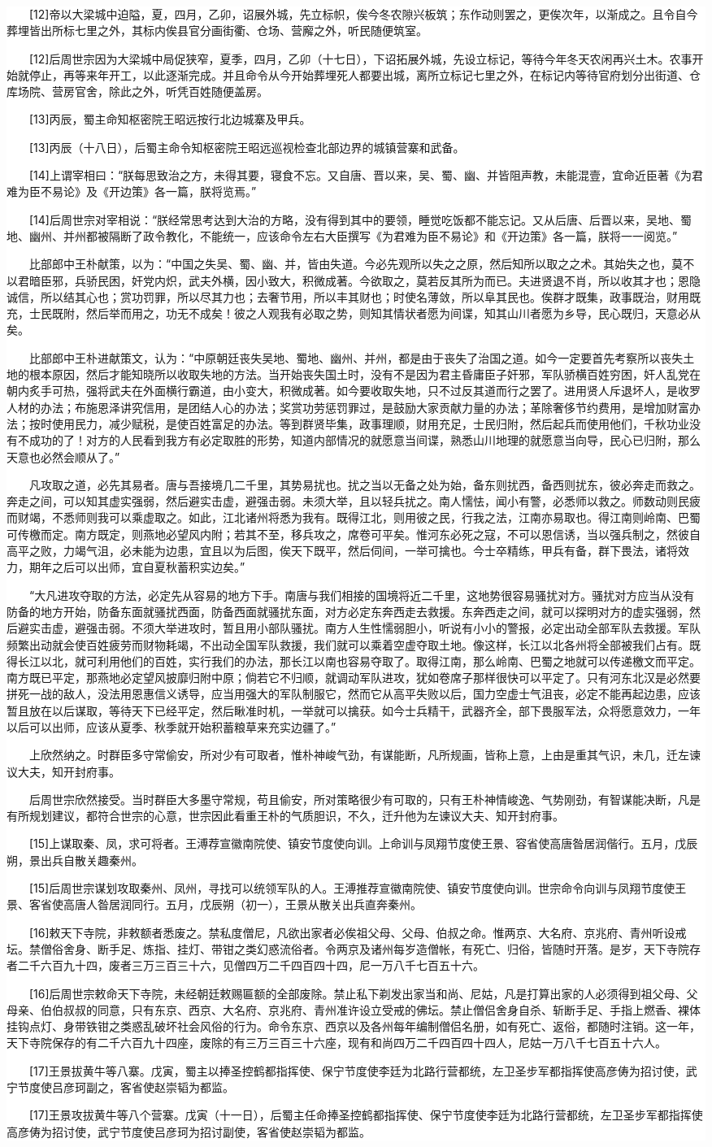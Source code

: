 　　[12]帝以大梁城中迫隘，夏，四月，乙卯，诏展外城，先立标帜，俟今冬农隙兴板筑；东作动则罢之，更俟次年，以渐成之。且令自今葬埋皆出所标七里之外，其标内俟县官分画街衢、仓场、营廨之外，听民随便筑室。

　　[12]后周世宗因为大梁城中局促狭窄，夏季，四月，乙卯（十七日），下诏拓展外城，先设立标记，等待今年冬天农闲再兴土木。农事开始就停止，再等来年开工，以此逐渐完成。并且命令从今开始葬埋死人都要出城，离所立标记七里之外，在标记内等待官府划分出街道、仓库场院、营房官舍，除此之外，听凭百姓随便盖房。

　　[13]丙辰，蜀主命知枢密院王昭远按行北边城寨及甲兵。

　　[13]丙辰（十八日），后蜀主命令知枢密院王昭远巡视检查北部边界的城镇营寨和武备。

　　[14]上谓宰相曰：“朕每思致治之方，未得其要，寝食不忘。又自唐、晋以来，吴、蜀、幽、并皆阻声教，未能混壹，宜命近臣著《为君难为臣不易论》及《开边策》各一篇，朕将览焉。”

　　[14]后周世宗对宰相说：“朕经常思考达到大治的方略，没有得到其中的要领，睡觉吃饭都不能忘记。又从后唐、后晋以来，吴地、蜀地、幽州、并州都被隔断了政令教化，不能统一，应该命令左右大臣撰写《为君难为臣不易论》和《开边策》各一篇，朕将一一阅览。”

　　比部郎中王朴献策，以为：“中国之失吴、蜀、幽、并，皆由失道。今必先观所以失之之原，然后知所以取之之术。其始失之也，莫不以君暗臣邪，兵骄民困，奸党内炽，武夫外横，因小致大，积微成著。今欲取之，莫若反其所为而已。夫进贤退不肖，所以收其才也；恩隐诚信，所以结其心也；赏功罚罪，所以尽其力也；去奢节用，所以丰其财也；时使名薄敛，所以阜其民也。俟群才既集，政事既治，财用既充，士民既附，然后举而用之，功无不成矣！彼之人观我有必取之势，则知其情状者愿为间谍，知其山川者愿为乡导，民心既归，天意必从矣。



　　比部郎中王朴进献策文，认为：“中原朝廷丧失吴地、蜀地、幽州、并州，都是由于丧失了治国之道。如今一定要首先考察所以丧失土地的根本原因，然后才能知晓所以收取失地的方法。当开始丧失国土时，没有不是因为君主昏庸臣子奸邪，军队骄横百姓穷困，奸人乱党在朝内炙手可热，强将武夫在外面横行霸道，由小变大，积微成著。如今要收取失地，只不过反其道而行之罢了。进用贤人斥退坏人，是收罗人材的办法；布施恩泽讲究信用，是团结人心的办法；奖赏功劳惩罚罪过，是鼓励大家贡献力量的办法；革除奢侈节约费用，是增加财富办法；按时使用民力，减少赋税，是使百姓富足的办法。等到群贤毕集，政事理顺，财用充足，士民归附，然后起兵而使用他们，千秋功业没有不成功的了！对方的人民看到我方有必定取胜的形势，知道内部情况的就愿意当间谍，熟悉山川地理的就愿意当向导，民心已归附，那么天意也必然会顺从了。”

　　凡攻取之道，必先其易者。唐与吾接境几二千里，其势易扰也。扰之当以无备之处为始，备东则扰西，备西则扰东，彼必奔走而救之。奔走之间，可以知其虚实强弱，然后避实击虚，避强击弱。未须大举，且以轻兵扰之。南人懦怯，闻小有警，必悉师以救之。师数动则民疲而财竭，不悉师则我可以乘虚取之。如此，江北诸州将悉为我有。既得江北，则用彼之民，行我之法，江南亦易取也。得江南则岭南、巴蜀可传檄而定。南方既定，则燕地必望风内附；若其不至，移兵攻之，席卷可平矣。惟河东必死之寇，不可以恩信诱，当以强兵制之，然彼自高平之败，力竭气沮，必未能为边患，宜且以为后图，俟天下既平，然后伺间，一举可擒也。今士卒精练，甲兵有备，群下畏法，诸将效力，期年之后可以出师，宜自夏秋蓄积实边矣。”

　　“大凡进攻夺取的方法，必定先从容易的地方下手。南唐与我们相接的国境将近二千里，这地势很容易骚扰对方。骚扰对方应当从没有防备的地方开始，防备东面就骚扰西面，防备西面就骚扰东面，对方必定东奔西走去救援。东奔西走之间，就可以探明对方的虚实强弱，然后避实击虚，避强击弱。不须大举进攻时，暂且用小部队骚扰。南方人生性懦弱胆小，听说有小小的警报，必定出动全部军队去救援。军队频繁出动就会使百姓疲劳而财物耗竭，不出动全国军队救援，我们就可以乘着空虚夺取土地。像这样，长江以北各州将全部被我们占有。既得长江以北，就可利用他们的百姓，实行我们的办法，那长江以南也容易夺取了。取得江南，那么岭南、巴蜀之地就可以传递檄文而平定。南方既已平定，那燕地必定望风披靡归附中原；倘若它不归顺，就调动军队进攻，犹如卷席子那样很快可以平定了。只有河东北汉是必然要拼死一战的敌人，没法用恩惠信义诱导，应当用强大的军队制服它，然而它从高平失败以后，国力空虚士气沮丧，必定不能再起边患，应该暂且放在以后谋取，等待天下已经平定，然后瞅准时机，一举就可以擒获。如今士兵精干，武器齐全，部下畏服军法，众将愿意效力，一年以后可以出师，应该从夏季、秋季就开始积蓄粮草来充实边疆了。”

 





　　上欣然纳之。时群臣多守常偷安，所对少有可取者，惟朴神峻气劲，有谋能断，凡所规画，皆称上意，上由是重其气识，未几，迁左谏议大夫，知开封府事。

　　后周世宗欣然接受。当时群臣大多墨守常规，苟且偷安，所对策略很少有可取的，只有王朴神情峻逸、气势刚劲，有智谋能决断，凡是有所规划建议，都符合世宗的心意，世宗因此看重王朴的气质胆识，不久，迁升他为左谏议大夫、知开封府事。

　　[15]上谋取秦、凤，求可将者。王溥荐宣徽南院使、镇安节度使向训。上命训与凤翔节度使王景、容省使高唐昝居润偕行。五月，戊辰朔，景出兵自散关趣秦州。

　　[15]后周世宗谋划攻取秦州、凤州，寻找可以统领军队的人。王溥推荐宣徽南院使、镇安节度使向训。世宗命令向训与凤翔节度使王景、客省使高唐人昝居润同行。五月，戊辰朔（初一），王景从散关出兵直奔秦州。

　　[16]敕天下寺院，非敕额者悉废之。禁私度僧尼，凡欲出家者必俟祖父母、父母、伯叔之命。惟两京、大名府、京兆府、青州听设戒坛。禁僧俗舍身、断手足、炼指、挂灯、带钳之类幻惑流俗者。令两京及诸州每岁造僧帐，有死亡、归俗，皆随时开落。是岁，天下寺院存者二千六百九十四，废者三万三百三十六，见僧四万二千四百四十四，尼一万八千七百五十六。

　　[16]后周世宗敕命天下寺院，未经朝廷敕赐匾额的全部废除。禁止私下剃发出家当和尚、尼姑，凡是打算出家的人必须得到祖父母、父母亲、伯伯叔叔的同意，只有东京、西京、大名府、京兆府、青州准许设立受戒的佛坛。禁止僧侣舍身自杀、斩断手足、手指上燃香、裸体挂钩点灯、身带铁钳之类惑乱破坏社会风俗的行为。命令东京、西京以及各州每年编制僧侣名册，如有死亡、返俗，都随时注销。这一年，天下寺院保存的有二千六百九十四座，废除的有三万三百三十六座，现有和尚四万二千四百四十四人，尼姑一万八千七百五十六人。

　　[17]王景拔黄牛等八寨。戊寅，蜀主以捧圣控鹤都指挥使、保宁节度使李廷为北路行营都统，左卫圣步军都指挥使高彦俦为招讨使，武宁节度使吕彦珂副之，客省使赵崇韬为都监。

　　[17]王景攻拔黄牛等八个营寨。戊寅（十一日），后蜀主任命捧圣控鹤都指挥使、保宁节度使李廷为北路行营都统，左卫圣步军都指挥使高彦俦为招讨使，武宁节度使吕彦珂为招讨副使，客省使赵崇韬为都监。
